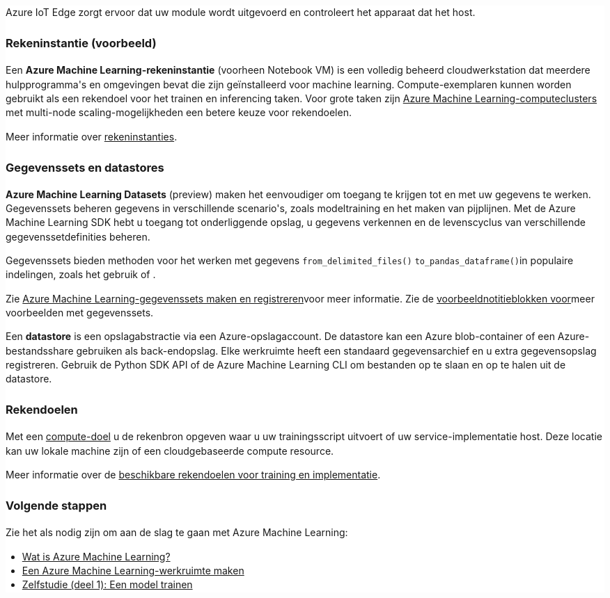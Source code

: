 Azure IoT Edge zorgt ervoor dat uw module wordt uitgevoerd en controleert het apparaat dat het host.


### <a name="compute-instance-preview"></a><a name="compute-instance"></a>Rekeninstantie (voorbeeld)

Een **Azure Machine Learning-rekeninstantie** (voorheen Notebook VM) is een volledig beheerd cloudwerkstation dat meerdere hulpprogramma's en omgevingen bevat die zijn geïnstalleerd voor machine learning. Compute-exemplaren kunnen worden gebruikt als een rekendoel voor het trainen en inferencing taken. Voor grote taken zijn [Azure Machine Learning-computeclusters](how-to-set-up-training-targets.md#amlcompute) met multi-node scaling-mogelijkheden een betere keuze voor rekendoelen.

Meer informatie over [rekeninstanties](concept-compute-instance.md).

### <a name="datasets-and-datastores"></a>Gegevenssets en datastores

**Azure Machine Learning Datasets** (preview) maken het eenvoudiger om toegang te krijgen tot en met uw gegevens te werken. Gegevenssets beheren gegevens in verschillende scenario's, zoals modeltraining en het maken van pijplijnen. Met de Azure Machine Learning SDK hebt u toegang tot onderliggende opslag, u gegevens verkennen en de levenscyclus van verschillende gegevenssetdefinities beheren.

Gegevenssets bieden methoden voor het werken met gegevens `from_delimited_files()` `to_pandas_dataframe()`in populaire indelingen, zoals het gebruik of .

Zie [Azure Machine Learning-gegevenssets maken en registreren](how-to-create-register-datasets.md)voor meer informatie.  Zie de [voorbeeldnotitieblokken voor](https://github.com/Azure/MachineLearningNotebooks/tree/master/how-to-use-azureml/work-with-data/datasets)meer voorbeelden met gegevenssets.

Een **datastore** is een opslagabstractie via een Azure-opslagaccount. De datastore kan een Azure blob-container of een Azure-bestandsshare gebruiken als back-endopslag. Elke werkruimte heeft een standaard gegevensarchief en u extra gegevensopslag registreren. Gebruik de Python SDK API of de Azure Machine Learning CLI om bestanden op te slaan en op te halen uit de datastore.

### <a name="compute-targets"></a>Rekendoelen

Met een [compute-doel](concept-compute-target.md) u de rekenbron opgeven waar u uw trainingsscript uitvoert of uw service-implementatie host. Deze locatie kan uw lokale machine zijn of een cloudgebaseerde compute resource.

Meer informatie over de [beschikbare rekendoelen voor training en implementatie](concept-compute-target.md).

### <a name="next-steps"></a>Volgende stappen

Zie het als nodig zijn om aan de slag te gaan met Azure Machine Learning:

* [Wat is Azure Machine Learning?](overview-what-is-azure-ml.md)
* [Een Azure Machine Learning-werkruimte maken](how-to-manage-workspace.md)
* [Zelfstudie (deel 1): Een model trainen](tutorial-train-models-with-aml.md)

